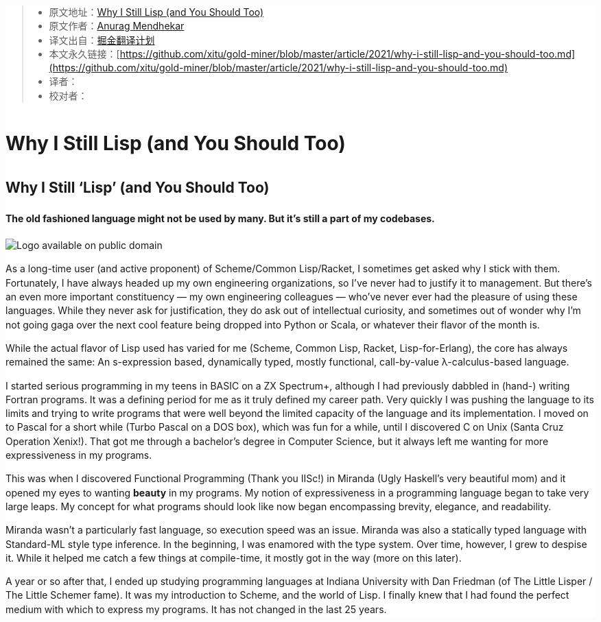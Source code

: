 > * 原文地址：[Why I Still Lisp (and You Should Too)](https://medium.com/better-programming/why-i-still-lisp-and-you-should-too-18a2ae36bd8)
> * 原文作者：[Anurag Mendhekar](https://medium.com/@mendhekar)
> * 译文出自：[掘金翻译计划](https://github.com/xitu/gold-miner)
> * 本文永久链接：[https://github.com/xitu/gold-miner/blob/master/article/2021/why-i-still-lisp-and-you-should-too.md](https://github.com/xitu/gold-miner/blob/master/article/2021/why-i-still-lisp-and-you-should-too.md)
> * 译者：
> * 校对者：

# Why I Still Lisp (and You Should Too)

## Why I Still ‘Lisp’ (and You Should Too)

#### The old fashioned language might not be used by many. But it’s still a part of my codebases.

![Logo available on public domain](https://cdn-images-1.medium.com/max/2000/1*BBzSK02LI9pvIGtiT_1IbA.png)

As a long-time user (and active proponent) of Scheme/Common Lisp/Racket, I sometimes get asked why I stick with them. Fortunately, I have always headed up my own engineering organizations, so I’ve never had to justify it to management. But there’s an even more important constituency — my own engineering colleagues — who’ve never ever had the pleasure of using these languages. While they never ask for justification, they do ask out of intellectual curiosity, and sometimes out of wonder why I’m not going gaga over the next cool feature being dropped into Python or Scala, or whatever their flavor of the month is.

While the actual flavor of Lisp used has varied for me (Scheme, Common Lisp, Racket, Lisp-for-Erlang), the core has always remained the same: An s-expression based, dynamically typed, mostly functional, call-by-value λ-calculus-based language.

I started serious programming in my teens in BASIC on a ZX Spectrum+, although I had previously dabbled in (hand-) writing Fortran programs. It was a defining period for me as it truly defined my career path. Very quickly I was pushing the language to its limits and trying to write programs that were well beyond the limited capacity of the language and its implementation. I moved on to Pascal for a short while (Turbo Pascal on a DOS box), which was fun for a while, until I discovered C on Unix (Santa Cruz Operation Xenix!). That got me through a bachelor’s degree in Computer Science, but it always left me wanting for more expressiveness in my programs.

This was when I discovered Functional Programming (Thank you IISc!) in Miranda (Ugly Haskell’s very beautiful mom) and it opened my eyes to wanting **beauty** in my programs. My notion of expressiveness in a programming language began to take very large leaps. My concept for what programs should look like now began encompassing brevity, elegance, and readability.

Miranda wasn’t a particularly fast language, so execution speed was an issue. Miranda was also a statically typed language with Standard-ML style type inference. In the beginning, I was enamored with the type system. Over time, however, I grew to despise it. While it helped me catch a few things at compile-time, it mostly got in the way (more on this later).

A year or so after that, I ended up studying programming languages at Indiana University with Dan Friedman (of The Little Lisper / The Little Schemer fame). It was my introduction to Scheme, and the world of Lisp. I finally knew that I had found the perfect medium with which to express my programs. It has not changed in the last 25 years.
